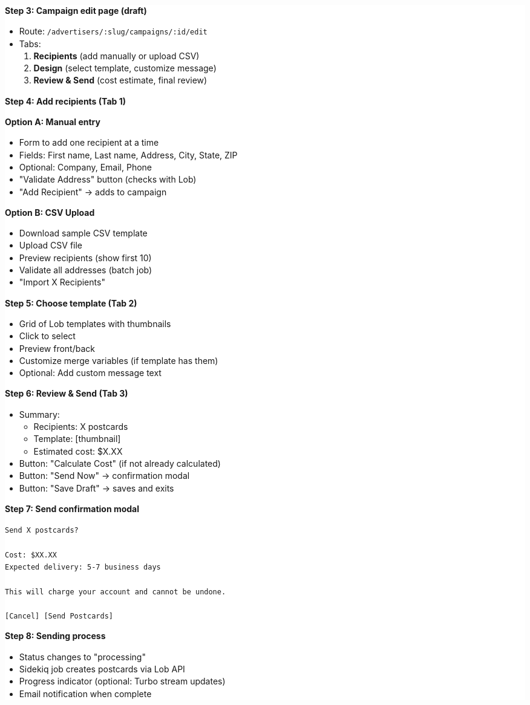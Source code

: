 **Step 3: Campaign edit page (draft)**
- Route: `/advertisers/:slug/campaigns/:id/edit`
- Tabs:
  1. **Recipients** (add manually or upload CSV)
  2. **Design** (select template, customize message)
  3. **Review & Send** (cost estimate, final review)

**Step 4: Add recipients (Tab 1)**

**Option A: Manual entry**
- Form to add one recipient at a time
- Fields: First name, Last name, Address, City, State, ZIP
- Optional: Company, Email, Phone
- "Validate Address" button (checks with Lob)
- "Add Recipient" → adds to campaign

**Option B: CSV Upload**
- Download sample CSV template
- Upload CSV file
- Preview recipients (show first 10)
- Validate all addresses (batch job)
- "Import X Recipients"

**Step 5: Choose template (Tab 2)**
- Grid of Lob templates with thumbnails
- Click to select
- Preview front/back
- Customize merge variables (if template has them)
- Optional: Add custom message text

**Step 6: Review & Send (Tab 3)**
- Summary:
  - Recipients: X postcards
  - Template: [thumbnail]
  - Estimated cost: $X.XX
- Button: "Calculate Cost" (if not already calculated)
- Button: "Send Now" → confirmation modal
- Button: "Save Draft" → saves and exits

**Step 7: Send confirmation modal**
```
Send X postcards?

Cost: $XX.XX
Expected delivery: 5-7 business days

This will charge your account and cannot be undone.

[Cancel] [Send Postcards]
```

**Step 8: Sending process**
- Status changes to "processing"
- Sidekiq job creates postcards via Lob API
- Progress indicator (optional: Turbo stream updates)
- Email notification when complete
